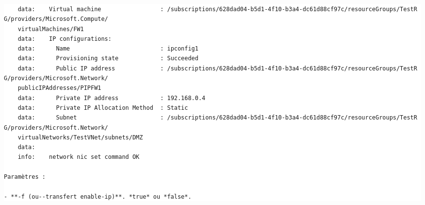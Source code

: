         data:    Virtual machine                 : /subscriptions/628dad04-b5d1-4f10-b3a4-dc61d88cf97c/resourceGroups/TestRG/providers/Microsoft.Compute/
        virtualMachines/FW1
        data:    IP configurations:
        data:      Name                          : ipconfig1
        data:      Provisioning state            : Succeeded
        data:      Public IP address             : /subscriptions/628dad04-b5d1-4f10-b3a4-dc61d88cf97c/resourceGroups/TestRG/providers/Microsoft.Network/
        publicIPAddresses/PIPFW1
        data:      Private IP address            : 192.168.0.4
        data:      Private IP Allocation Method  : Static
        data:      Subnet                        : /subscriptions/628dad04-b5d1-4f10-b3a4-dc61d88cf97c/resourceGroups/TestRG/providers/Microsoft.Network/
        virtualNetworks/TestVNet/subnets/DMZ
        data:    
        info:    network nic set command OK

    Paramètres :

    - **-f (ou--transfert enable-ip)**. *true* ou *false*.
